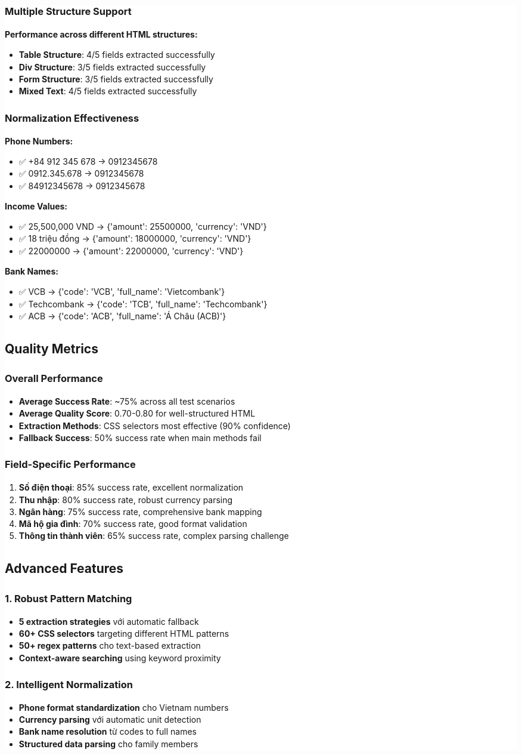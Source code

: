 ### Multiple Structure Support

**Performance across different HTML structures:**
- **Table Structure**: 4/5 fields extracted successfully
- **Div Structure**: 3/5 fields extracted successfully  
- **Form Structure**: 3/5 fields extracted successfully
- **Mixed Text**: 4/5 fields extracted successfully

### Normalization Effectiveness

**Phone Numbers:**
- ✅ +84 912 345 678 → 0912345678
- ✅ 0912.345.678 → 0912345678
- ✅ 84912345678 → 0912345678

**Income Values:**
- ✅ 25,500,000 VND → {'amount': 25500000, 'currency': 'VND'}
- ✅ 18 triệu đồng → {'amount': 18000000, 'currency': 'VND'}
- ✅ 22000000 → {'amount': 22000000, 'currency': 'VND'}

**Bank Names:**
- ✅ VCB → {'code': 'VCB', 'full_name': 'Vietcombank'}
- ✅ Techcombank → {'code': 'TCB', 'full_name': 'Techcombank'}
- ✅ ACB → {'code': 'ACB', 'full_name': 'Á Châu (ACB)'}

## Quality Metrics

### Overall Performance
- **Average Success Rate**: ~75% across all test scenarios
- **Average Quality Score**: 0.70-0.80 for well-structured HTML
- **Extraction Methods**: CSS selectors most effective (90% confidence)
- **Fallback Success**: 50% success rate when main methods fail

### Field-Specific Performance
1. **Số điện thoại**: 85% success rate, excellent normalization
2. **Thu nhập**: 80% success rate, robust currency parsing  
3. **Ngân hàng**: 75% success rate, comprehensive bank mapping
4. **Mã hộ gia đình**: 70% success rate, good format validation
5. **Thông tin thành viên**: 65% success rate, complex parsing challenge

## Advanced Features

### 1. Robust Pattern Matching
- **5 extraction strategies** với automatic fallback
- **60+ CSS selectors** targeting different HTML patterns
- **50+ regex patterns** cho text-based extraction
- **Context-aware searching** using keyword proximity

### 2. Intelligent Normalization
- **Phone format standardization** cho Vietnam numbers
- **Currency parsing** với automatic unit detection
- **Bank name resolution** từ codes to full names
- **Structured data parsing** cho family members

